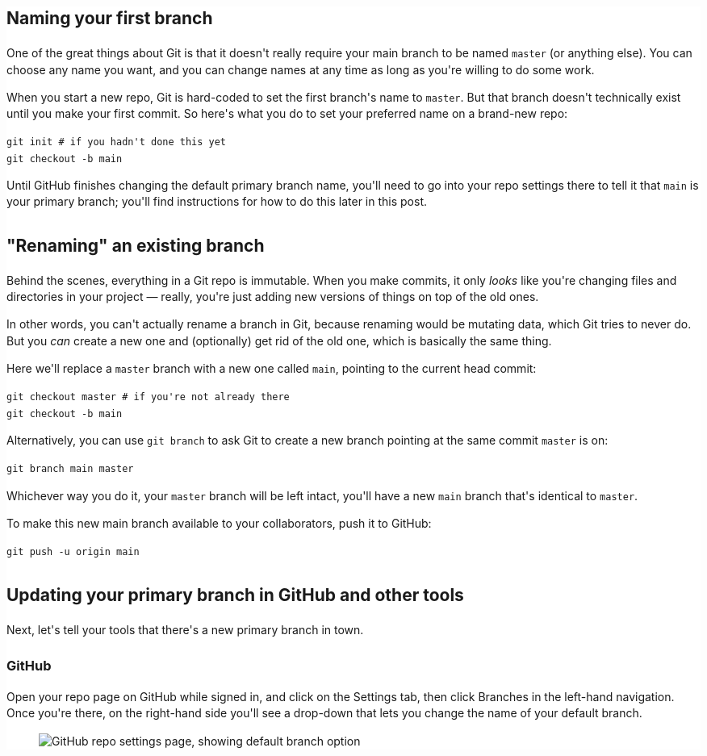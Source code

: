 ## Naming your first branch

One of the great things about Git is that it doesn't really require your main branch to be named `master` (or anything else). You can choose any name you want, and you can change names at any time as long as you're willing to do some work.

When you start a new repo, Git is hard-coded to set the first branch's name to `master`. But that branch doesn't technically exist until you make your first commit. So here's what you do to set your preferred name on a brand-new repo:

    git init # if you hadn't done this yet
    git checkout -b main

Until GitHub finishes changing the default primary branch name, you'll need to go into your repo settings there to tell it that `main` is your primary branch; you'll find instructions for how to do this later in this post.

## "Renaming" an existing branch

Behind the scenes, everything in a Git repo is immutable. When you make commits, it only _looks_ like you're changing files and directories in your project — really, you're just adding new versions of things on top of the old ones.

In other words, you can't actually rename a branch in Git, because renaming would be mutating data, which Git tries to never do. But you _can_ create a new one and (optionally) get rid of the old one, which is basically the same thing.

Here we'll replace a `master` branch with a new one called `main`, pointing to the current head commit:

    git checkout master # if you're not already there
    git checkout -b main

Alternatively, you can use `git branch` to ask Git to create a new branch pointing at the same commit `master` is on:

    git branch main master

Whichever way you do it, your `master` branch will be left intact, you'll have a new `main` branch that's identical to `master`.

To make this new main branch available to your collaborators, push it to GitHub:

    git push -u origin main

## Updating your primary branch in GitHub and other tools

Next, let's tell your tools that there's a new primary branch in town.

### GitHub

Open your repo page on GitHub while signed in, and click on the Settings tab, then click Branches in the left-hand navigation. Once you're there, on the right-hand side you'll see a drop-down that lets you change the name of your default branch.

<figure class="wp-block-image"><img src="http://res-1.cloudinary.com/demaree/image/upload/q_auto/v1/tiny-mandolin-production/image2.png" alt="GitHub repo settings page, showing default branch option"></figure>
